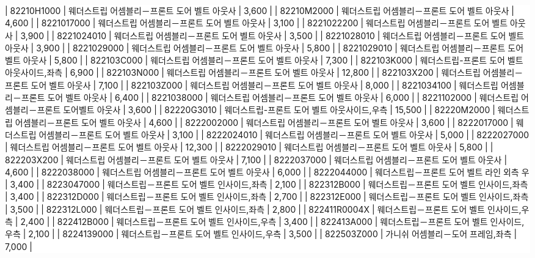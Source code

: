 | 82210H1000       | 웨더스트립 어셈블리－프론트 도어 벨트 아웃사             | 3,600   |
| 82210M2000       | 웨더스트립 어셈블리－프론트 도어 벨트 아웃사             | 4,600   |
| 8221017000       | 웨더스트립 어셈블리－프론트 도어 벨트 아웃사             | 3,100   |
| 8221022200       | 웨더스트립 어셈블리－프론트 도어 벨트 아웃사             | 3,900   |
| 8221024010       | 웨더스트립 어셈블리－프론트 도어 벨트 아웃사             | 3,500   |
| 8221028010       | 웨더스트립 어셈블리－프론트 도어 벨트 아웃사             | 3,900   |
| 8221029000       | 웨더스트립 어셈블리－프론트 도어 벨트 아웃사             | 5,800   |
| 8221029010       | 웨더스트립 어셈블리－프론트 도어 벨트 아웃사             | 5,800   |
| 822103C000       | 웨더스트립 어셈블리－프론트 도어 벨트 아웃사             | 7,300   |
| 822103K000       | 웨더스트립\-프론트 도어 벨트 아웃사이드,좌측            | 6,900   |
| 822103N000       | 웨더스트립 어셈블리－프론트 도어 벨트 아웃사             | 12,800  |
| 822103X200       | 웨더스트립 어셈블리－프론트 도어 벨트 아웃사             | 7,100   |
| 822103Z000       | 웨더스트립 어셈블리－프론트 도어 벨트 아웃사             | 8,000   |
| 8221034100       | 웨더스트립 어셈블리－프론트 도어 벨트 아웃사             | 6,400   |
| 8221038000       | 웨더스트립 어셈블리－프론트 도어 벨트 아웃사             | 6,000   |
| 8221102000       | 웨더스트립 어셈블리－프론트 도어벨트 아웃사              | 3,600   |
| 82220G3010       | 웨더스트립\-프론트 도어 벨트 아웃사이드,우측            | 15,500  |
| 82220M2000       | 웨더스트립 어셈블리－프론트 도어 벨트 아웃사             | 4,600   |
| 8222002000       | 웨더스트립 어셈블리－프론트 도어 벨트 아웃사             | 3,600   |
| 8222017000       | 웨더스트립 어셈블리－프론트 도어 벨트 아웃사             | 3,100   |
| 8222024010       | 웨더스트립 어셈블리－프론트 도어 벨트 아웃사             | 5,000   |
| 8222027000       | 웨더스트립 어셈블리－프론트 도어 벨트 아웃사             | 12,300  |
| 8222029010       | 웨더스트립 어셈블리－프론트 도어 벨트 아웃사             | 5,800   |
| 822203X200       | 웨더스트립 어셈블리－프론트 도어 벨트 아웃사             | 7,100   |
| 8222037000       | 웨더스트립 어셈블리－프론트 도어 벨트 아웃사             | 4,600   |
| 8222038000       | 웨더스트립 어셈블리－프론트 도어 벨트 아웃사             | 6,000   |
| 8222044000       | 웨더스트립－프론트 도어 벨트 라인 외측 우              | 3,400   |
| 8223047000       | 웨더스트립－프론트 도어 벨트 인사이드,좌측              | 2,100   |
| 822312B000       | 웨더스트립－프론트 도어 벨트 인사이드,좌측              | 3,400   |
| 822312D000       | 웨더스트립－프론트 도어 벨트 인사이드,좌측              | 2,700   |
| 822312E000       | 웨더스트립－프론트 도어 벨트 인사이드,좌측              | 3,500   |
| 822312L000       | 웨더스트립－프론트 도어 벨트 인사이드,좌측              | 2,800   |
| 822411R0004X     | 웨더스트립－프론트 도어 벨트 인사이드,우측              | 2,400   |
| 822412B000       | 웨더스트립－프론트 도어 벨트 인사이드,우측              | 3,400   |
| 822413A000       | 웨더스트립－프론트 도어 벨트 인사이드,우측              | 2,100   |
| 8224139000       | 웨더스트립－프론트 도어 벨트 인사이드,우측              | 3,500   |
| 822503Z000       | 가니쉬 어셈블리－도어 프레임,좌측                   | 7,000   |